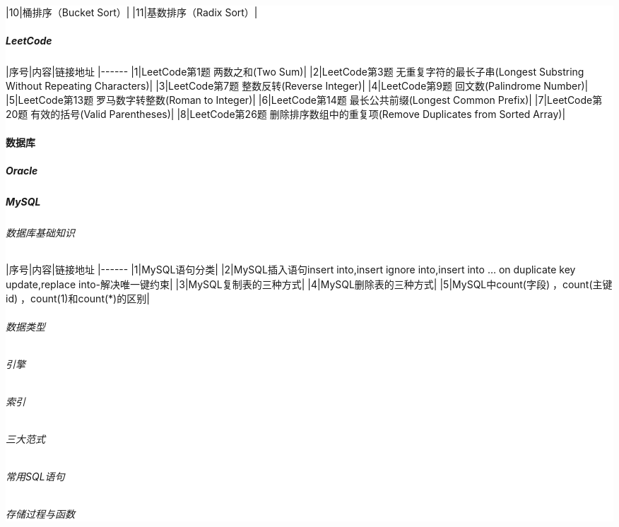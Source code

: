 |10|桶排序（Bucket Sort）|
|11|基数排序（Radix Sort）|

##### LeetCode

|序号|内容|链接地址
|------
|1|LeetCode第1题 两数之和(Two Sum)|
|2|LeetCode第3题 无重复字符的最长子串(Longest Substring Without Repeating Characters)|
|3|LeetCode第7题 整数反转(Reverse Integer)|
|4|LeetCode第9题 回文数(Palindrome Number)|
|5|LeetCode第13题 罗马数字转整数(Roman to Integer)|
|6|LeetCode第14题 最长公共前缀(Longest Common Prefix)|
|7|LeetCode第20题 有效的括号(Valid Parentheses)|
|8|LeetCode第26题 删除排序数组中的重复项(Remove Duplicates from Sorted Array)|

#### 数据库

##### Oracle

##### MySQL

###### 数据库基础知识

|序号|内容|链接地址
|------
|1|MySQL语句分类|
|2|MySQL插入语句insert into,insert ignore into,insert into … on duplicate key update,replace into-解决唯一键约束|
|3|MySQL复制表的三种方式|
|4|MySQL删除表的三种方式|
|5|MySQL中count(字段) ，count(主键 id) ，count(1)和count(*)的区别|

###### 数据类型

###### 引擎

###### 索引

###### 三大范式

###### 常用SQL语句

###### 存储过程与函数
